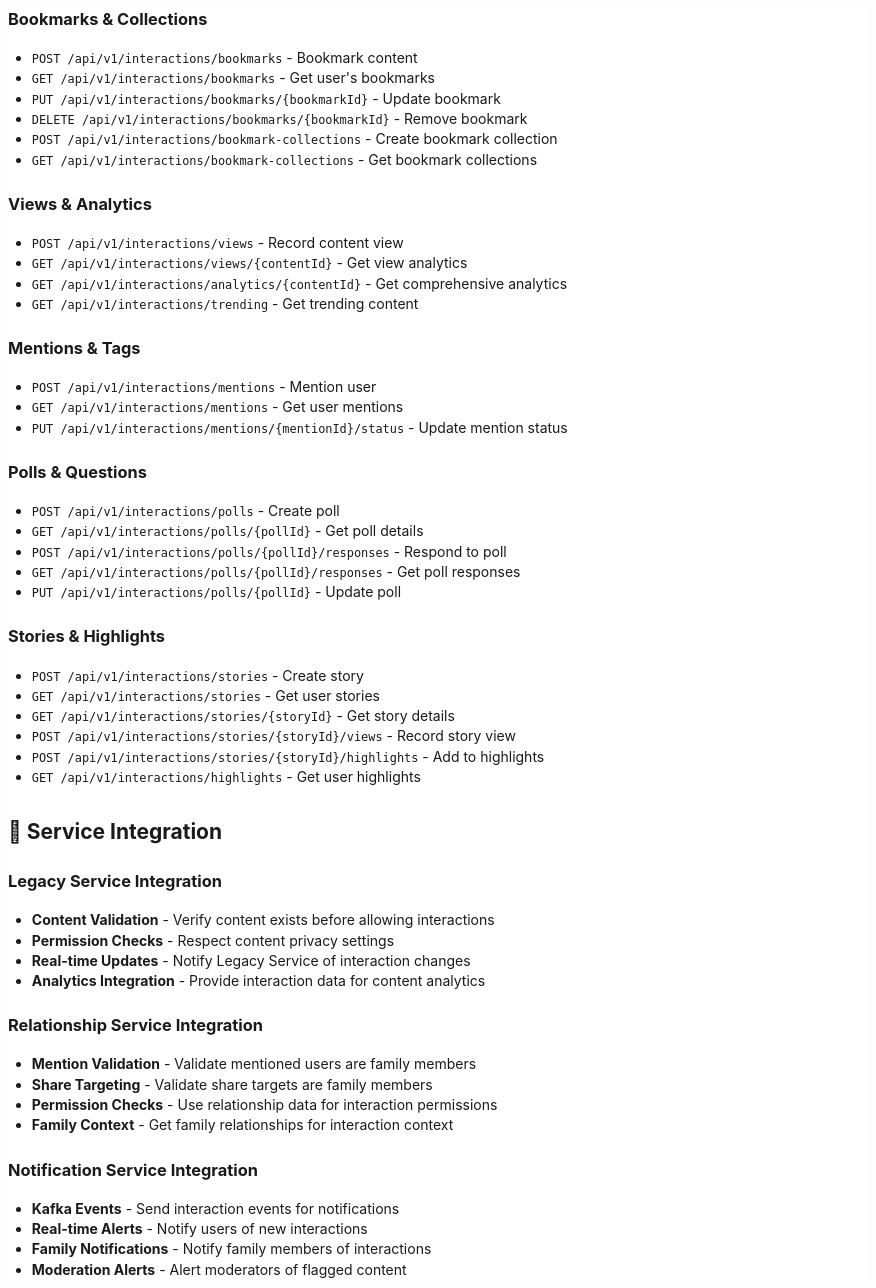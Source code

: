 ### **Bookmarks & Collections**
- `POST /api/v1/interactions/bookmarks` - Bookmark content
- `GET /api/v1/interactions/bookmarks` - Get user's bookmarks
- `PUT /api/v1/interactions/bookmarks/{bookmarkId}` - Update bookmark
- `DELETE /api/v1/interactions/bookmarks/{bookmarkId}` - Remove bookmark
- `POST /api/v1/interactions/bookmark-collections` - Create bookmark collection
- `GET /api/v1/interactions/bookmark-collections` - Get bookmark collections

### **Views & Analytics**
- `POST /api/v1/interactions/views` - Record content view
- `GET /api/v1/interactions/views/{contentId}` - Get view analytics
- `GET /api/v1/interactions/analytics/{contentId}` - Get comprehensive analytics
- `GET /api/v1/interactions/trending` - Get trending content

### **Mentions & Tags**
- `POST /api/v1/interactions/mentions` - Mention user
- `GET /api/v1/interactions/mentions` - Get user mentions
- `PUT /api/v1/interactions/mentions/{mentionId}/status` - Update mention status

### **Polls & Questions**
- `POST /api/v1/interactions/polls` - Create poll
- `GET /api/v1/interactions/polls/{pollId}` - Get poll details
- `POST /api/v1/interactions/polls/{pollId}/responses` - Respond to poll
- `GET /api/v1/interactions/polls/{pollId}/responses` - Get poll responses
- `PUT /api/v1/interactions/polls/{pollId}` - Update poll

### **Stories & Highlights**
- `POST /api/v1/interactions/stories` - Create story
- `GET /api/v1/interactions/stories` - Get user stories
- `GET /api/v1/interactions/stories/{storyId}` - Get story details
- `POST /api/v1/interactions/stories/{storyId}/views` - Record story view
- `POST /api/v1/interactions/stories/{storyId}/highlights` - Add to highlights
- `GET /api/v1/interactions/highlights` - Get user highlights

## 🔄 **Service Integration**

### **Legacy Service Integration**
- **Content Validation** - Verify content exists before allowing interactions
- **Permission Checks** - Respect content privacy settings
- **Real-time Updates** - Notify Legacy Service of interaction changes
- **Analytics Integration** - Provide interaction data for content analytics

### **Relationship Service Integration**
- **Mention Validation** - Validate mentioned users are family members
- **Share Targeting** - Validate share targets are family members
- **Permission Checks** - Use relationship data for interaction permissions
- **Family Context** - Get family relationships for interaction context

### **Notification Service Integration**
- **Kafka Events** - Send interaction events for notifications
- **Real-time Alerts** - Notify users of new interactions
- **Family Notifications** - Notify family members of interactions
- **Moderation Alerts** - Alert moderators of flagged content
